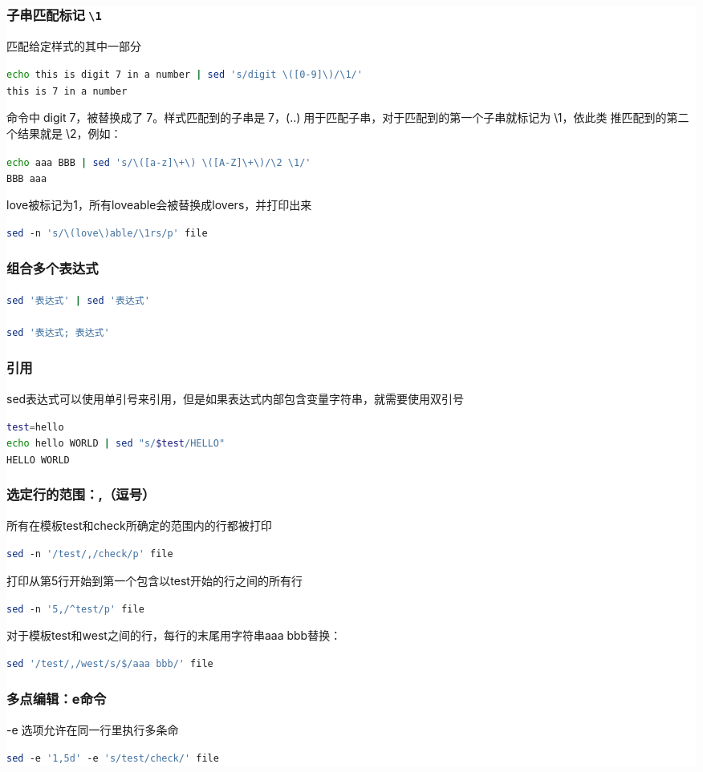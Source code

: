 ### 子串匹配标记 `\1`
匹配给定样式的其中一部分
```bash
echo this is digit 7 in a number | sed 's/digit \([0‐9]\)/\1/'
this is 7 in a number
```

命令中 digit 7，被替换成了 7。样式匹配到的子串是 7，\(..\) 用于匹配子串，对于匹配到的第一个子串就标记为 \1，依此类
推匹配到的第二个结果就是 \2，例如：

```bash
echo aaa BBB | sed 's/\([a‐z]\+\) \([A‐Z]\+\)/\2 \1/'
BBB aaa
```

love被标记为1，所有loveable会被替换成lovers，并打印出来
```bash
sed ‐n 's/\(love\)able/\1rs/p' file
```

### 组合多个表达式
```bash
sed '表达式' | sed '表达式'

sed '表达式; 表达式'
```

### 引用
sed表达式可以使用单引号来引用，但是如果表达式内部包含变量字符串，就需要使用双引号
```bash
test=hello
echo hello WORLD | sed "s/$test/HELLO"
HELLO WORLD
```

### 选定行的范围：,（逗号）
所有在模板test和check所确定的范围内的行都被打印
```bash
sed ‐n '/test/,/check/p' file
```

打印从第5行开始到第一个包含以test开始的行之间的所有行
```bash
sed ‐n '5,/^test/p' file
```

对于模板test和west之间的行，每行的末尾用字符串aaa bbb替换：
```bash
sed '/test/,/west/s/$/aaa bbb/' file
```

### 多点编辑：e命令
-e 选项允许在同一行里执行多条命
```bash
sed ‐e '1,5d' ‐e 's/test/check/' file
```
